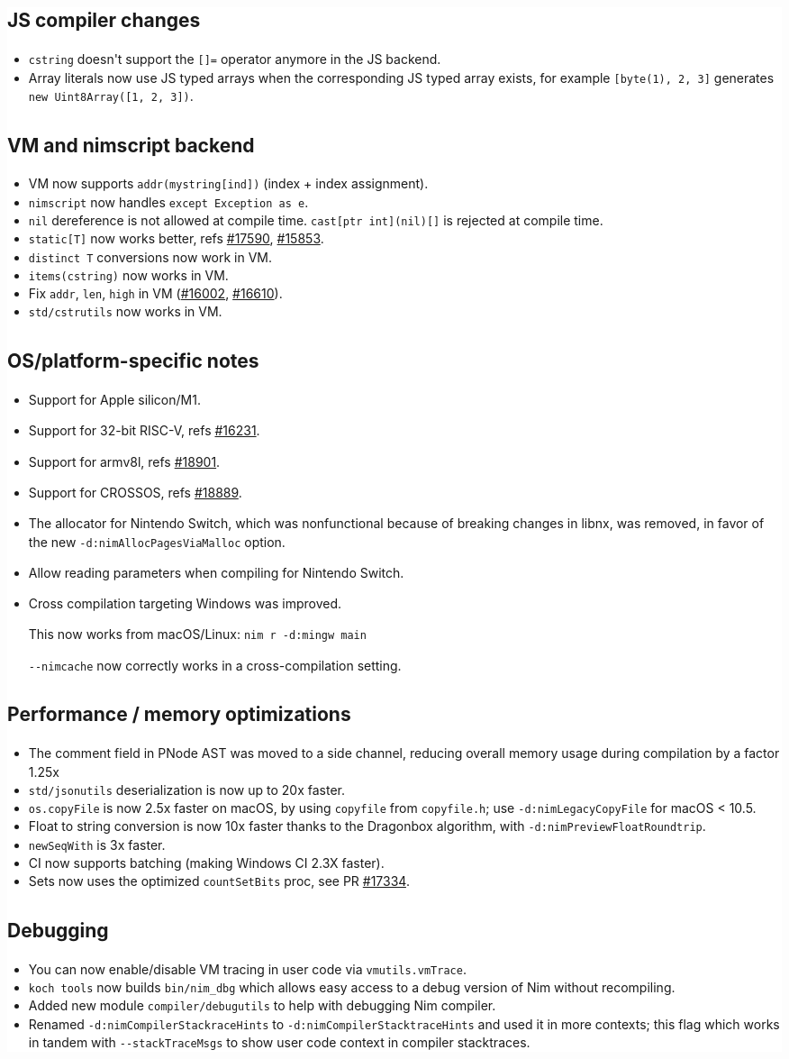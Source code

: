 
## JS compiler changes
- `cstring` doesn't support the `[]=` operator anymore in the JS backend.
- Array literals now use JS typed arrays when the corresponding JS typed array exists,
  for example `[byte(1), 2, 3]` generates `new Uint8Array([1, 2, 3])`.


## VM and nimscript backend
- VM now supports `addr(mystring[ind])` (index + index assignment).
- `nimscript` now handles `except Exception as e`.
- `nil` dereference is not allowed at compile time. `cast[ptr int](nil)[]` is rejected at compile time.
- `static[T]` now works better, refs [#17590](https://github.com/nim-lang/Nim/pull/17590), [#15853](https://github.com/nim-lang/Nim/pull/15853).
- `distinct T` conversions now work in VM.
- `items(cstring)` now works in VM.
- Fix `addr`, `len`, `high` in VM ([#16002](https://github.com/nim-lang/Nim/pull/16002), [#16610](https://github.com/nim-lang/Nim/pull/16610)).
- `std/cstrutils` now works in VM.


## OS/platform-specific notes
- Support for Apple silicon/M1.
- Support for 32-bit RISC-V, refs [#16231](https://github.com/nim-lang/Nim/pull/16231).
- Support for armv8l, refs [#18901](https://github.com/nim-lang/Nim/pull/18901).
- Support for CROSSOS, refs [#18889](https://github.com/nim-lang/Nim/pull/18889).
- The allocator for Nintendo Switch, which was nonfunctional because
  of breaking changes in libnx, was removed, in favor of the new `-d:nimAllocPagesViaMalloc` option.
- Allow reading parameters when compiling for Nintendo Switch.
- Cross compilation targeting Windows was improved.

  This now works from macOS/Linux: `nim r -d:mingw main`
  
  `--nimcache` now correctly works in a cross-compilation setting.


## Performance / memory optimizations
- The comment field in PNode AST was moved to a side channel, reducing overall memory usage during compilation by a factor 1.25x
- `std/jsonutils` deserialization is now up to 20x faster.
- `os.copyFile` is now 2.5x faster on macOS, by using `copyfile` from `copyfile.h`;
  use `-d:nimLegacyCopyFile` for macOS < 10.5.
- Float to string conversion is now 10x faster thanks to the Dragonbox algorithm, with `-d:nimPreviewFloatRoundtrip`.
- `newSeqWith` is 3x faster.
- CI now supports batching (making Windows CI 2.3X faster).
- Sets now uses the optimized `countSetBits` proc, see PR [#17334](https://github.com/nim-lang/Nim/pull/17334).

## Debugging
- You can now enable/disable VM tracing in user code via `vmutils.vmTrace`.
- `koch tools` now builds `bin/nim_dbg` which allows easy access to a debug version of Nim without recompiling.
- Added new module `compiler/debugutils` to help with debugging Nim compiler.
- Renamed `-d:nimCompilerStackraceHints` to `-d:nimCompilerStacktraceHints` and used it in more contexts;
  this flag which works in tandem with `--stackTraceMsgs` to show user code context in compiler stacktraces.
